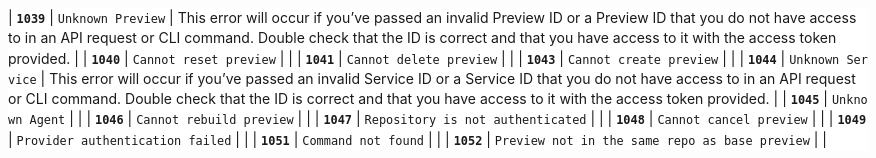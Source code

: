| **`1039`** | `Unknown Preview`                                                        | This error will occur if you’ve passed an invalid Preview ID or a Preview ID that you do not have access to in an API request or CLI command. Double check that the ID is correct and that you have access to it with the access token provided.                                                                                                                                                    |
| **`1040`** | `Cannot reset preview`                                                   |                                                                                                                                                                                                                                                                                                                                                                                                     |
| **`1041`** | `Cannot delete preview`                                                  |                                                                                                                                                                                                                                                                                                                                                                                                     |
| **`1043`** | `Cannot create preview`                                                  |                                                                                                                                                                                                                                                                                                                                                                                                     |
| **`1044`** | `Unknown Service`                                                        | This error will occur if you’ve passed an invalid Service ID or a Service ID that you do not have access to in an API request or CLI command. Double check that the ID is correct and that you have access to it with the access token provided.                                                                                                                                                    |
| **`1045`** | `Unknown Agent`                                                          |                                                                                                                                                                                                                                                                                                                                                                                                     |
| **`1046`** | `Cannot rebuild preview`                                                 |                                                                                                                                                                                                                                                                                                                                                                                                     |
| **`1047`** | `Repository is not authenticated`                                        |                                                                                                                                                                                                                                                                                                                                                                                                     |
| **`1048`** | `Cannot cancel preview`                                                  |                                                                                                                                                                                                                                                                                                                                                                                                     |
| **`1049`** | `Provider authentication failed`                                         |                                                                                                                                                                                                                                                                                                                                                                                                     |
| **`1051`** | `Command not found`                                                      |                                                                                                                                                                                                                                                                                                                                                                                                     |
| **`1052`** | `Preview not in the same repo as base preview`                           |                                                                                                                                                                                                                                                                                                                                                                                                     |